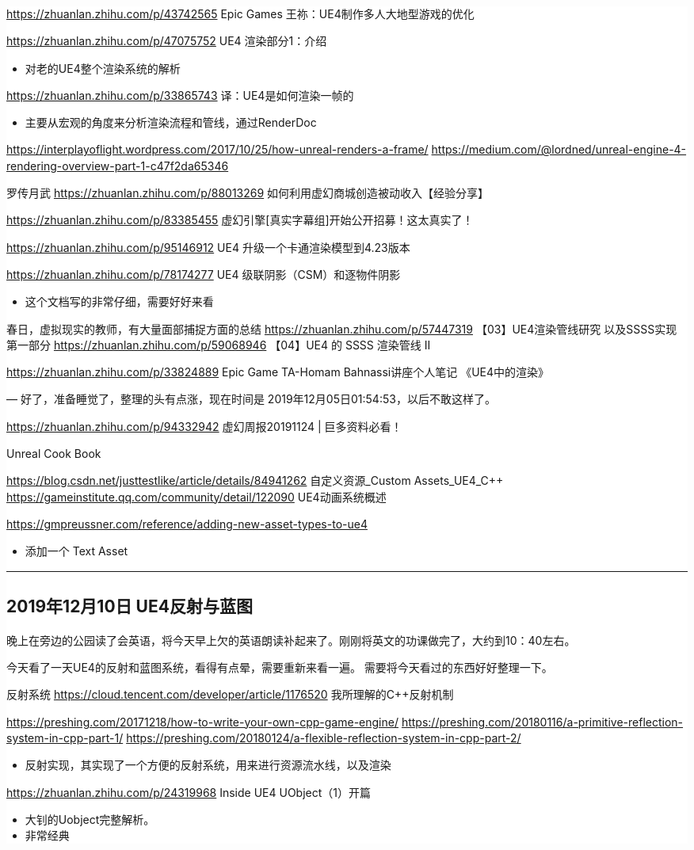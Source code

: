 
https://zhuanlan.zhihu.com/p/43742565 Epic Games 王祢：UE4制作多人大地型游戏的优化

https://zhuanlan.zhihu.com/p/47075752 UE4 渲染部分1：介绍
* 对老的UE4整个渲染系统的解析

https://zhuanlan.zhihu.com/p/33865743 译：UE4是如何渲染一帧的
* 主要从宏观的角度来分析渲染流程和管线，通过RenderDoc


https://interplayoflight.wordpress.com/2017/10/25/how-unreal-renders-a-frame/
https://medium.com/@lordned/unreal-engine-4-rendering-overview-part-1-c47f2da65346

罗传月武
https://zhuanlan.zhihu.com/p/88013269 如何利用虚幻商城创造被动收入【经验分享】

https://zhuanlan.zhihu.com/p/83385455 虚幻引擎[真实字幕组]开始公开招募！这太真实了！

https://zhuanlan.zhihu.com/p/95146912 UE4 升级一个卡通渲染模型到4.23版本

https://zhuanlan.zhihu.com/p/78174277 UE4 级联阴影（CSM）和逐物件阴影
* 这个文档写的非常仔细，需要好好来看


春日，虚拟现实的教师，有大量面部捕捉方面的总结
https://zhuanlan.zhihu.com/p/57447319 【03】UE4渲染管线研究 以及SSSS实现 第一部分
https://zhuanlan.zhihu.com/p/59068946 【04】UE4 的 SSSS 渲染管线 II

https://zhuanlan.zhihu.com/p/33824889 Epic Game TA-Homam Bahnassi讲座个人笔记 《UE4中的渲染》

— 好了，准备睡觉了，整理的头有点涨，现在时间是 2019年12月05日01:54:53，以后不敢这样了。

https://zhuanlan.zhihu.com/p/94332942 虚幻周报20191124 | 巨多资料必看！

Unreal Cook Book

https://blog.csdn.net/justtestlike/article/details/84941262  自定义资源_Custom Assets_UE4_C++
https://gameinstitute.qq.com/community/detail/122090 UE4动画系统概述

https://gmpreussner.com/reference/adding-new-asset-types-to-ue4 
* 添加一个 Text Asset

---

## 2019年12月10日 UE4反射与蓝图

晚上在旁边的公园读了会英语，将今天早上欠的英语朗读补起来了。刚刚将英文的功课做完了，大约到10：40左右。

今天看了一天UE4的反射和蓝图系统，看得有点晕，需要重新来看一遍。
需要将今天看过的东西好好整理一下。

反射系统
https://cloud.tencent.com/developer/article/1176520 我所理解的C++反射机制

https://preshing.com/20171218/how-to-write-your-own-cpp-game-engine/
https://preshing.com/20180116/a-primitive-reflection-system-in-cpp-part-1/ 
https://preshing.com/20180124/a-flexible-reflection-system-in-cpp-part-2/
* 反射实现，其实现了一个方便的反射系统，用来进行资源流水线，以及渲染

https://zhuanlan.zhihu.com/p/24319968 Inside UE4 UObject（1）开篇
* 大钊的Uobject完整解析。
* 非常经典

